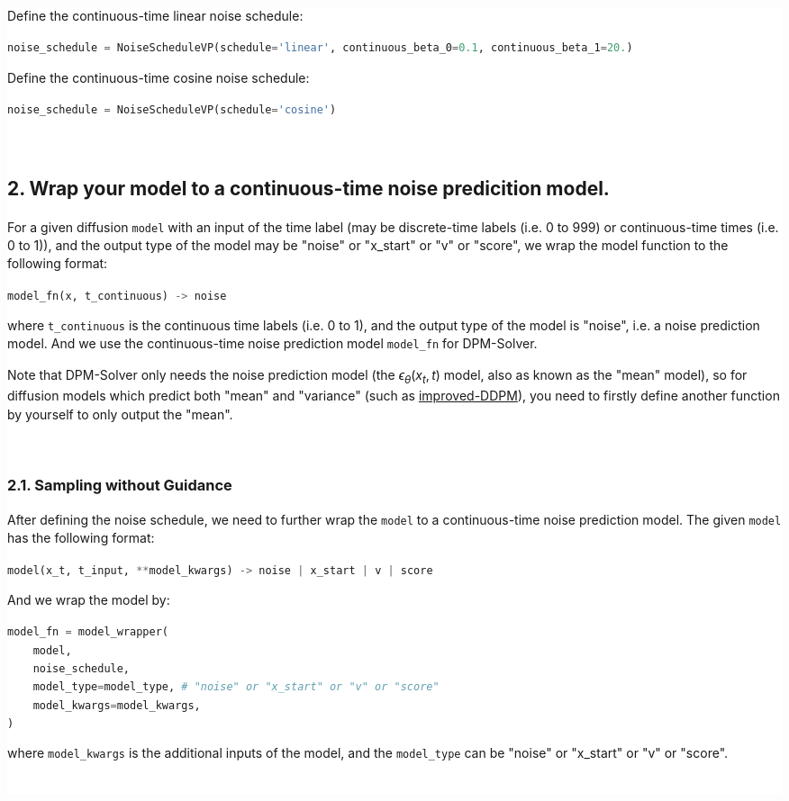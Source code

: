 Define the continuous-time linear noise schedule:
```python
noise_schedule = NoiseScheduleVP(schedule='linear', continuous_beta_0=0.1, continuous_beta_1=20.)
```

Define the continuous-time cosine noise schedule:
```python
noise_schedule = NoiseScheduleVP(schedule='cosine')
```



<br />

## 2. Wrap your model to a continuous-time noise predicition model.

For a given diffusion `model` with an input of the time label
(may be discrete-time labels (i.e. 0 to 999) or continuous-time times (i.e. 0 to 1)), and the output type of the model may be "noise" or "x_start" or "v" or "score", we wrap the model function to the following format:
```python
model_fn(x, t_continuous) -> noise
```

where `t_continuous` is the continuous time labels (i.e. 0 to 1), and the output type of the model is "noise", i.e. a noise prediction model. And we use the continuous-time noise prediction model `model_fn` for DPM-Solver.

Note that DPM-Solver only needs the noise prediction model (the $\epsilon_\theta(x_t, t)$ model, also as known as the "mean" model), so for diffusion models which predict both "mean" and "variance" (such as [improved-DDPM](https://arxiv.org/abs/2102.09672)), you need to firstly define another function by yourself to only output the "mean".

<br />

### 2.1. Sampling without Guidance
After defining the noise schedule, we need to further wrap the `model` to a continuous-time noise prediction model. The given `model` has the following format:
```python
model(x_t, t_input, **model_kwargs) -> noise | x_start | v | score
```

And we wrap the model by:

```python
model_fn = model_wrapper(
    model,
    noise_schedule,
    model_type=model_type, # "noise" or "x_start" or "v" or "score"
    model_kwargs=model_kwargs,
)
```
where `model_kwargs` is the additional inputs of the model, and the `model_type` can be "noise" or "x_start" or "v" or "score".

<br />
